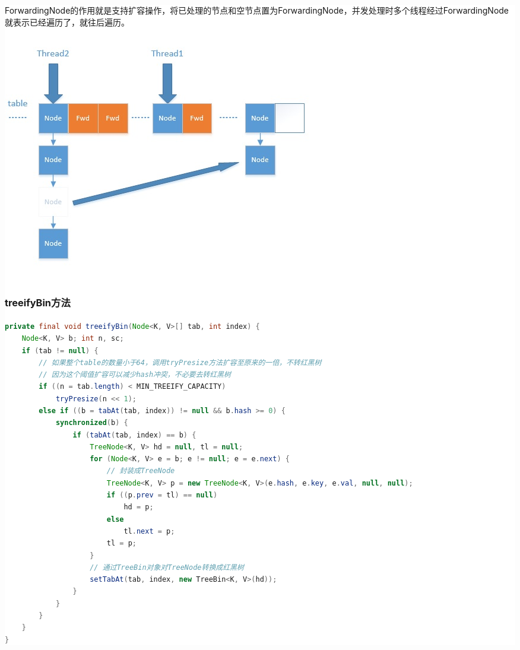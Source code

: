 ForwardingNode的作用就是支持扩容操作，将已处理的节点和空节点置为ForwardingNode，并发处理时多个线程经过ForwardingNode就表示已经遍历了，就往后遍历。

![transfe](media/transfer.png)


### treeifyBin方法

```java
private final void treeifyBin(Node<K, V>[] tab, int index) {
    Node<K, V> b; int n, sc;
    if (tab != null) {
        // 如果整个table的数量小于64，调用tryPresize方法扩容至原来的一倍，不转红黑树
        // 因为这个阈值扩容可以减少hash冲突，不必要去转红黑树
        if ((n = tab.length) < MIN_TREEIFY_CAPACITY)
            tryPresize(n << 1);
        else if ((b = tabAt(tab, index)) != null && b.hash >= 0) {
            synchronized(b) {
                if (tabAt(tab, index) == b) {
                    TreeNode<K, V> hd = null, tl = null;
                    for (Node<K, V> e = b; e != null; e = e.next) {
                        // 封装成TreeNode
                        TreeNode<K, V> p = new TreeNode<K, V>(e.hash, e.key, e.val, null, null);
                        if ((p.prev = tl) == null)
                            hd = p;
                        else
                            tl.next = p;
                        tl = p;
                    }
                    // 通过TreeBin对象对TreeNode转换成红黑树
                    setTabAt(tab, index, new TreeBin<K, V>(hd));
                }
            }
        }
    }
}
```
